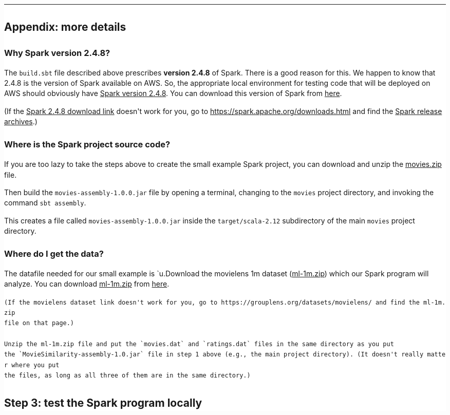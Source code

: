 --------------------------------


## Appendix: more details

### Why Spark version 2.4.8?

The `build.sbt` file described above prescribes **version 2.4.8** of Spark.
There is a good reason for this.  We happen to know that 2.4.8 is the version 
of Spark available on AWS.  So, the appropriate local environment for testing 
code that will be deployed on AWS should obviously have 
[Spark version 2.4.8][Spark 2.4.8].  You can download this version of Spark 
from [here][Spark 2.4.8].
    
(If the [Spark 2.4.8 download link][Spark 2.4.8] doesn't work for you, go to 
https://spark.apache.org/downloads.html and find the [Spark release archives][].)

### Where is the Spark project source code?

If you are too lazy to take the steps above to create the small example Spark project, you can download and unzip the [movies.zip](movies.zip) file. 

Then build the `movies-assembly-1.0.0.jar` file by opening a terminal, changing to the `movies` project directory, and invoking the command `sbt assembly`.

This creates a file called `movies-assembly-1.0.0.jar` inside the `target/scala-2.12` subdirectory 
of the main `movies` project directory.
    
### Where do I get the data?

The datafile needed for our small example is `u.Download the movielens 1m dataset ([ml-1m.zip](https://files.grouplens.org/datasets/movielens/ml-1m.zip))
    which our Spark program will analyze.  You can download [ml-1m.zip](https://files.grouplens.org/datasets/movielens/ml-1m.zip) from 
    [here](https://files.grouplens.org/datasets/movielens/ml-1m.zip).

    (If the movielens dataset link doesn't work for you, go to https://grouplens.org/datasets/movielens/ and find the ml-1m.zip 
    file on that page.)

    Unzip the ml-1m.zip file and put the `movies.dat` and `ratings.dat` files in the same directory as you put 
    the `MovieSimilarity-assembly-1.0.jar` file in step 1 above (e.g., the main project directory). (It doesn't really matter where you put
    the files, as long as all three of them are in the same directory.)

## Step 3: test the Spark program locally



[AWS EMR]: https://aws.amazon.com/emr/
[sbt]: https://www.scala-sbt.org/
[sbt-1.8.2.zip]: https://github.com/sbt/sbt/releases/download/v1.8.2/sbt-1.8.2.zip 
[sbt download page]: https://www.scala-sbt.org/download.html
[Slack]: https://join.slack.com/t/ds644-bigdata/shared_invite/zt-1mriemcs6-kWEkz0rGCBNutfP79UWkLQ
[VSCode]: https://code.visualstudio.com
[Apache Spark with Scala--Hands On with Big Data!]: https://www.udemy.com/course/apache-spark-with-scala-hands-on-with-big-data/
[Frank Kane's instructions]: https://www.sundog-education.com/spark-scala/
[Spark 2.4.8]: https://archive.apache.org/dist/spark/spark-2.4.8/
[spark-2.4.8-bin-hadoop2.7.tgz]: https://archive.apache.org/dist/spark/spark-2.4.8/spark-2.4.8-bin-hadoop2.7.tgz
[Spark release archives]: https://archive.apache.org/dist/spark/
[AWS: create a Spark cluster]: https://docs.aws.amazon.com/emr/latest/ReleaseGuide/emr-spark-launch.html
[movielens]: https://files.grouplens.org/datasets/movielens
[ml-1m.zip]: https://files.grouplens.org/datasets/movielens/ml-1m.zip
[nixos.wiki/Java]: https://nixos.wiki/wiki/Java
[openjdk8]: https://adoptium.net/temurin/releases/?version=8
[OpenJDK8U-jdk_x64_mac_hotspot_8u362b09.pkg]: https://github.com/adoptium/temurin8-binaries/releases/download/jdk8u362-b09/OpenJDK8U-jdk_x64_mac_hotspot_8u362b09.pkg
[github.com/adoptium]: https://github.com/adoptium/temurin8-binaries/releases/tag/jdk8u362-b09
[OpenJDK8U-jdk_x64_windows_hotspot_8u362b09.zip]: https://github.com/adoptium/temurin8-binaries/releases/download/jdk8u362-b09/OpenJDK8U-jdk_x64_windows_hotspot_8u362b09.zip
[OpenJDK 8]: https://openjdk.org/projects/jdk8/
